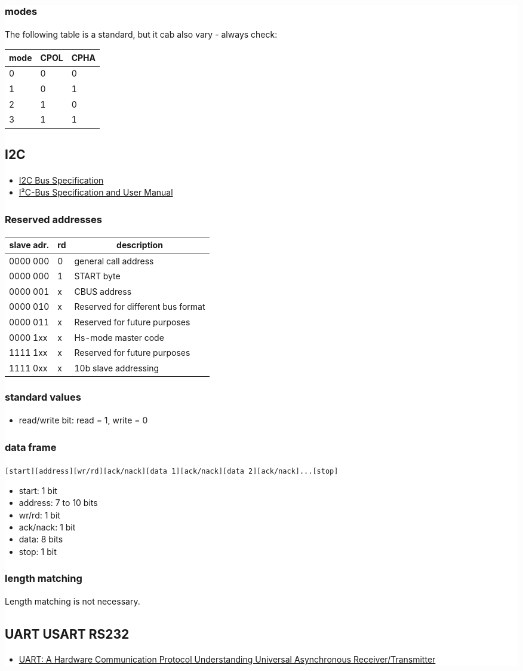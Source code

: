 ### modes

The following table is a standard, but it cab also vary - always check:

mode|CPOL|CPHA
-|-|-
0|0|0
1|0|1
2|1|0
3|1|1

## I2C

- [I2C Bus Specification](https://i2c.info/i2c-bus-specification)
- [I²C-Bus Specification and User Manual](https://www.nxp.com/docs/en/user-guide/UM10204.pdf)

### Reserved addresses

slave adr.|rd|description
-|-|-
0000 000|0|general call address
0000 000|1|START byte
0000 001|x|CBUS address
0000 010|x|Reserved for different bus format
0000 011|x|Reserved for future purposes
0000 1xx|x|Hs-mode master code
1111 1xx|x|Reserved for future purposes
1111 0xx|x|10b slave addressing

### standard values

- read/write bit: read = 1, write = 0

### data frame

```
[start][address][wr/rd][ack/nack][data 1][ack/nack][data 2][ack/nack]...[stop]
```

- start: 1 bit
- address: 7 to 10 bits
- wr/rd: 1 bit
- ack/nack: 1 bit
- data: 8 bits
- stop: 1 bit

### length matching

Length matching is not necessary.

## UART USART RS232

- [UART: A Hardware Communication Protocol Understanding Universal Asynchronous
  Receiver/Transmitter](https://www.analog.com/en/analog-dialogue/articles/uart-a-hardware-communication-protocol.html)
